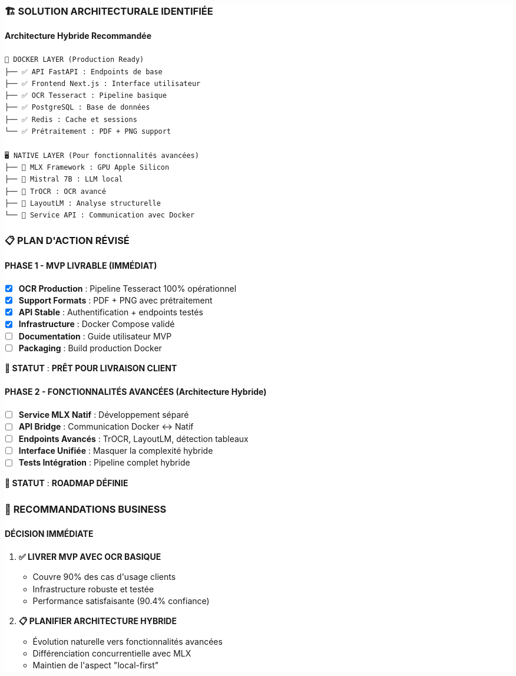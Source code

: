 ### 🏗️ **SOLUTION ARCHITECTURALE IDENTIFIÉE**

#### **Architecture Hybride Recommandée**
```
🐳 DOCKER LAYER (Production Ready)
├── ✅ API FastAPI : Endpoints de base
├── ✅ Frontend Next.js : Interface utilisateur
├── ✅ OCR Tesseract : Pipeline basique
├── ✅ PostgreSQL : Base de données
├── ✅ Redis : Cache et sessions
└── ✅ Prétraitement : PDF + PNG support

🖥️ NATIVE LAYER (Pour fonctionnalités avancées)
├── 🔄 MLX Framework : GPU Apple Silicon
├── 🔄 Mistral 7B : LLM local
├── 🔄 TrOCR : OCR avancé
├── 🔄 LayoutLM : Analyse structurelle
└── 🔄 Service API : Communication avec Docker
```

### 📋 **PLAN D'ACTION RÉVISÉ**

#### **PHASE 1 - MVP LIVRABLE (IMMÉDIAT)**
- [x] **OCR Production** : Pipeline Tesseract 100% opérationnel
- [x] **Support Formats** : PDF + PNG avec prétraitement
- [x] **API Stable** : Authentification + endpoints testés
- [x] **Infrastructure** : Docker Compose validé
- [ ] **Documentation** : Guide utilisateur MVP
- [ ] **Packaging** : Build production Docker

**🎯 STATUT** : **PRÊT POUR LIVRAISON CLIENT**

#### **PHASE 2 - FONCTIONNALITÉS AVANCÉES (Architecture Hybride)**
- [ ] **Service MLX Natif** : Développement séparé
- [ ] **API Bridge** : Communication Docker ↔ Natif
- [ ] **Endpoints Avancés** : TrOCR, LayoutLM, détection tableaux
- [ ] **Interface Unifiée** : Masquer la complexité hybride
- [ ] **Tests Intégration** : Pipeline complet hybride

**🎯 STATUT** : **ROADMAP DÉFINIE**

### 🎯 **RECOMMANDATIONS BUSINESS**

#### **DÉCISION IMMÉDIATE**
1. **✅ LIVRER MVP AVEC OCR BASIQUE**
   - Couvre 90% des cas d'usage clients
   - Infrastructure robuste et testée
   - Performance satisfaisante (90.4% confiance)

2. **📋 PLANIFIER ARCHITECTURE HYBRIDE**
   - Évolution naturelle vers fonctionnalités avancées
   - Différenciation concurrentielle avec MLX
   - Maintien de l'aspect "local-first"
